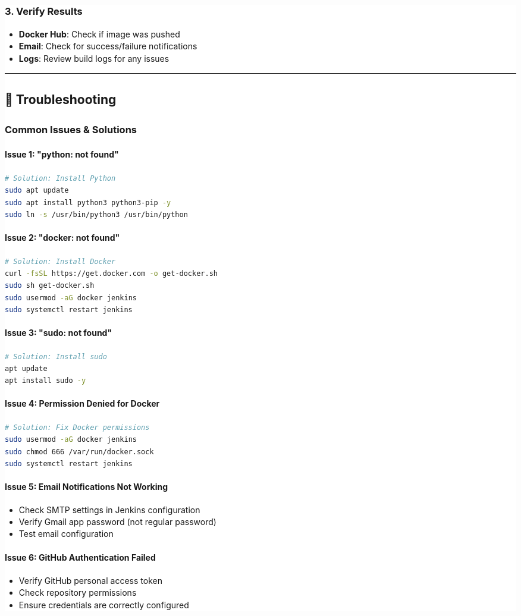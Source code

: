 ### **3. Verify Results**

- **Docker Hub**: Check if image was pushed
- **Email**: Check for success/failure notifications
- **Logs**: Review build logs for any issues

---

## 🔧 **Troubleshooting**

### **Common Issues & Solutions**

#### **Issue 1: "python: not found"**
```bash
# Solution: Install Python
sudo apt update
sudo apt install python3 python3-pip -y
sudo ln -s /usr/bin/python3 /usr/bin/python
```

#### **Issue 2: "docker: not found"**
```bash
# Solution: Install Docker
curl -fsSL https://get.docker.com -o get-docker.sh
sudo sh get-docker.sh
sudo usermod -aG docker jenkins
sudo systemctl restart jenkins
```

#### **Issue 3: "sudo: not found"**
```bash
# Solution: Install sudo
apt update
apt install sudo -y
```

#### **Issue 4: Permission Denied for Docker**
```bash
# Solution: Fix Docker permissions
sudo usermod -aG docker jenkins
sudo chmod 666 /var/run/docker.sock
sudo systemctl restart jenkins
```

#### **Issue 5: Email Notifications Not Working**
- Check SMTP settings in Jenkins configuration
- Verify Gmail app password (not regular password)
- Test email configuration

#### **Issue 6: GitHub Authentication Failed**
- Verify GitHub personal access token
- Check repository permissions
- Ensure credentials are correctly configured
